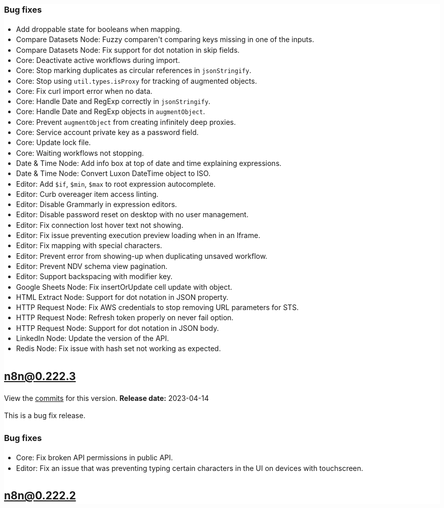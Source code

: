 ### Bug fixes

- Add droppable state for booleans when mapping.
- Compare Datasets Node: Fuzzy comparen't comparing keys missing in one of the inputs.
- Compare Datasets Node: Fix support for dot notation in skip fields.
- Core: Deactivate active workflows during import.
- Core: Stop marking duplicates as circular references in `jsonStringify`.
- Core: Stop using `util.types.isProxy` for tracking of augmented objects.
- Core: Fix curl import error when no data.
- Core: Handle Date and RegExp correctly in `jsonStringify`.
- Core: Handle Date and RegExp objects in `augmentObject`.
- Core: Prevent `augmentObject` from creating infinitely deep proxies.
- Core: Service account private key as a password field.
- Core: Update lock file.
- Core: Waiting workflows not stopping.
- Date & Time Node: Add info box at top of date and time explaining expressions.
- Date & Time Node: Convert Luxon DateTime object to ISO.
- Editor: Add `$if`, `$min`, `$max` to root expression autocomplete.
- Editor: Curb overeager item access linting.
- Editor: Disable Grammarly in expression editors.
- Editor: Disable password reset on desktop with no user management.
- Editor: Fix connection lost hover text not showing.
- Editor: Fix issue preventing execution preview loading when in an Iframe.
- Editor: Fix mapping with special characters.
- Editor: Prevent error from showing-up when duplicating unsaved workflow.
- Editor: Prevent NDV schema view pagination.
- Editor: Support backspacing with modifier key.
- Google Sheets Node: Fix insertOrUpdate cell update with object.
- HTML Extract Node: Support for dot notation in JSON property.
- HTTP Request Node: Fix AWS credentials to stop removing URL parameters for STS.
- HTTP Request Node: Refresh token properly on never fail option.
- HTTP Request Node: Support for dot notation in JSON body.
- LinkedIn Node: Update the version of the API.
- Redis Node: Fix issue with hash set not working as expected.

## n8n@0.222.3

View the [commits](https://github.com/n8n-io/n8n/compare/n8n@0.222.2...n8n@0.222.3) for this version.
**Release date:** 2023-04-14

This is a bug fix release.

### Bug fixes

- Core: Fix broken API permissions in public API.
- Editor: Fix an issue that was preventing typing certain characters in the UI on devices with touchscreen.

## n8n@0.222.2
